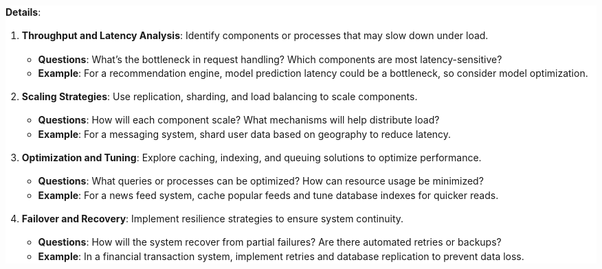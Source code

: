 **Details**:
1. **Throughput and Latency Analysis**: Identify components or processes that may slow down under load.
   - **Questions**: What’s the bottleneck in request handling? Which components are most latency-sensitive?
   - **Example**: For a recommendation engine, model prediction latency could be a bottleneck, so consider model optimization.

2. **Scaling Strategies**: Use replication, sharding, and load balancing to scale components.
   - **Questions**: How will each component scale? What mechanisms will help distribute load?
   - **Example**: For a messaging system, shard user data based on geography to reduce latency.

3. **Optimization and Tuning**: Explore caching, indexing, and queuing solutions to optimize performance.
   - **Questions**: What queries or processes can be optimized? How can resource usage be minimized?
   - **Example**: For a news feed system, cache popular feeds and tune database indexes for quicker reads.

4. **Failover and Recovery**: Implement resilience strategies to ensure system continuity.
   - **Questions**: How will the system recover from partial failures? Are there automated retries or backups?
   - **Example**: In a financial transaction system, implement retries and database replication to prevent data loss.